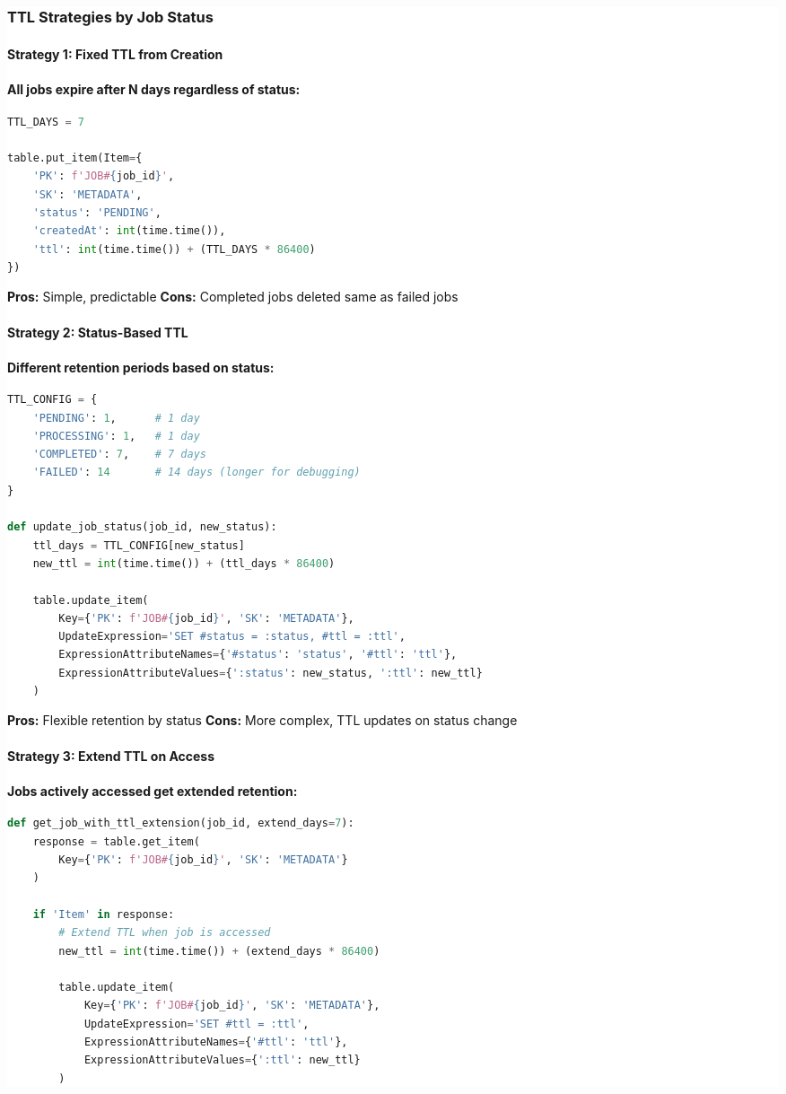 ### TTL Strategies by Job Status

#### Strategy 1: Fixed TTL from Creation

**All jobs expire after N days regardless of status:**

```python
TTL_DAYS = 7

table.put_item(Item={
    'PK': f'JOB#{job_id}',
    'SK': 'METADATA',
    'status': 'PENDING',
    'createdAt': int(time.time()),
    'ttl': int(time.time()) + (TTL_DAYS * 86400)
})
```

**Pros:** Simple, predictable
**Cons:** Completed jobs deleted same as failed jobs

#### Strategy 2: Status-Based TTL

**Different retention periods based on status:**

```python
TTL_CONFIG = {
    'PENDING': 1,      # 1 day
    'PROCESSING': 1,   # 1 day
    'COMPLETED': 7,    # 7 days
    'FAILED': 14       # 14 days (longer for debugging)
}

def update_job_status(job_id, new_status):
    ttl_days = TTL_CONFIG[new_status]
    new_ttl = int(time.time()) + (ttl_days * 86400)

    table.update_item(
        Key={'PK': f'JOB#{job_id}', 'SK': 'METADATA'},
        UpdateExpression='SET #status = :status, #ttl = :ttl',
        ExpressionAttributeNames={'#status': 'status', '#ttl': 'ttl'},
        ExpressionAttributeValues={':status': new_status, ':ttl': new_ttl}
    )
```

**Pros:** Flexible retention by status
**Cons:** More complex, TTL updates on status change

#### Strategy 3: Extend TTL on Access

**Jobs actively accessed get extended retention:**

```python
def get_job_with_ttl_extension(job_id, extend_days=7):
    response = table.get_item(
        Key={'PK': f'JOB#{job_id}', 'SK': 'METADATA'}
    )

    if 'Item' in response:
        # Extend TTL when job is accessed
        new_ttl = int(time.time()) + (extend_days * 86400)

        table.update_item(
            Key={'PK': f'JOB#{job_id}', 'SK': 'METADATA'},
            UpdateExpression='SET #ttl = :ttl',
            ExpressionAttributeNames={'#ttl': 'ttl'},
            ExpressionAttributeValues={':ttl': new_ttl}
        )
```